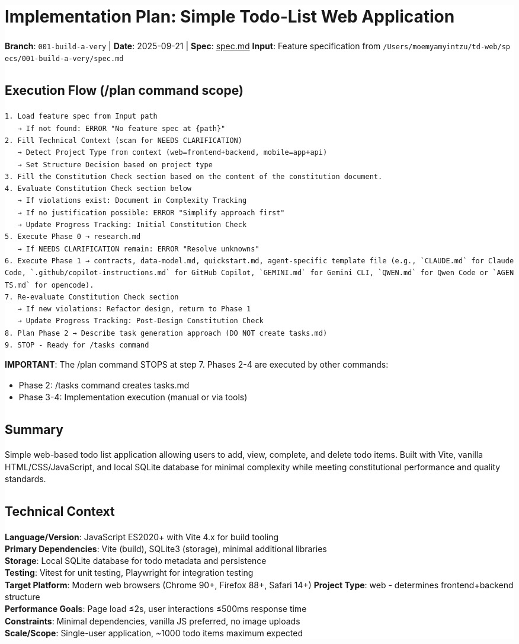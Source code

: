 
# Implementation Plan: Simple Todo-List Web Application

**Branch**: `001-build-a-very` | **Date**: 2025-09-21 | **Spec**: [spec.md](./spec.md)
**Input**: Feature specification from `/Users/moemyamyintzu/td-web/specs/001-build-a-very/spec.md`

## Execution Flow (/plan command scope)
```
1. Load feature spec from Input path
   → If not found: ERROR "No feature spec at {path}"
2. Fill Technical Context (scan for NEEDS CLARIFICATION)
   → Detect Project Type from context (web=frontend+backend, mobile=app+api)
   → Set Structure Decision based on project type
3. Fill the Constitution Check section based on the content of the constitution document.
4. Evaluate Constitution Check section below
   → If violations exist: Document in Complexity Tracking
   → If no justification possible: ERROR "Simplify approach first"
   → Update Progress Tracking: Initial Constitution Check
5. Execute Phase 0 → research.md
   → If NEEDS CLARIFICATION remain: ERROR "Resolve unknowns"
6. Execute Phase 1 → contracts, data-model.md, quickstart.md, agent-specific template file (e.g., `CLAUDE.md` for Claude Code, `.github/copilot-instructions.md` for GitHub Copilot, `GEMINI.md` for Gemini CLI, `QWEN.md` for Qwen Code or `AGENTS.md` for opencode).
7. Re-evaluate Constitution Check section
   → If new violations: Refactor design, return to Phase 1
   → Update Progress Tracking: Post-Design Constitution Check
8. Plan Phase 2 → Describe task generation approach (DO NOT create tasks.md)
9. STOP - Ready for /tasks command
```

**IMPORTANT**: The /plan command STOPS at step 7. Phases 2-4 are executed by other commands:
- Phase 2: /tasks command creates tasks.md
- Phase 3-4: Implementation execution (manual or via tools)

## Summary
Simple web-based todo list application allowing users to add, view, complete, and delete todo items. Built with Vite, vanilla HTML/CSS/JavaScript, and local SQLite database for minimal complexity while meeting constitutional performance and quality standards.

## Technical Context
**Language/Version**: JavaScript ES2020+ with Vite 4.x for build tooling  
**Primary Dependencies**: Vite (build), SQLite3 (storage), minimal additional libraries  
**Storage**: Local SQLite database for todo metadata and persistence  
**Testing**: Vitest for unit testing, Playwright for integration testing  
**Target Platform**: Modern web browsers (Chrome 90+, Firefox 88+, Safari 14+)
**Project Type**: web - determines frontend+backend structure  
**Performance Goals**: Page load ≤2s, user interactions ≤500ms response time  
**Constraints**: Minimal dependencies, vanilla JS preferred, no image uploads  
**Scale/Scope**: Single-user application, ~1000 todo items maximum expected

